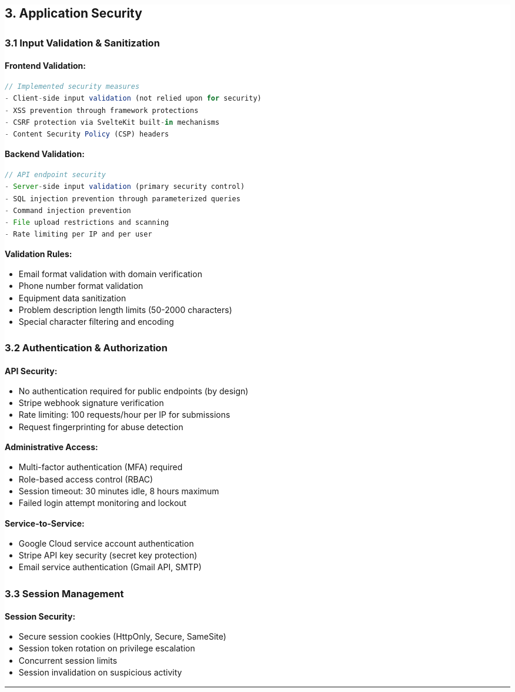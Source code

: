 
## 3. Application Security

### 3.1 Input Validation & Sanitization

**Frontend Validation:**
```javascript
// Implemented security measures
- Client-side input validation (not relied upon for security)
- XSS prevention through framework protections
- CSRF protection via SvelteKit built-in mechanisms
- Content Security Policy (CSP) headers
```

**Backend Validation:**
```javascript
// API endpoint security
- Server-side input validation (primary security control)
- SQL injection prevention through parameterized queries
- Command injection prevention
- File upload restrictions and scanning
- Rate limiting per IP and per user
```

**Validation Rules:**
- Email format validation with domain verification
- Phone number format validation
- Equipment data sanitization
- Problem description length limits (50-2000 characters)
- Special character filtering and encoding

### 3.2 Authentication & Authorization

**API Security:**
- No authentication required for public endpoints (by design)
- Stripe webhook signature verification
- Rate limiting: 100 requests/hour per IP for submissions
- Request fingerprinting for abuse detection

**Administrative Access:**
- Multi-factor authentication (MFA) required
- Role-based access control (RBAC)
- Session timeout: 30 minutes idle, 8 hours maximum
- Failed login attempt monitoring and lockout

**Service-to-Service:**
- Google Cloud service account authentication
- Stripe API key security (secret key protection)
- Email service authentication (Gmail API, SMTP)

### 3.3 Session Management

**Session Security:**
- Secure session cookies (HttpOnly, Secure, SameSite)
- Session token rotation on privilege escalation
- Concurrent session limits
- Session invalidation on suspicious activity

---